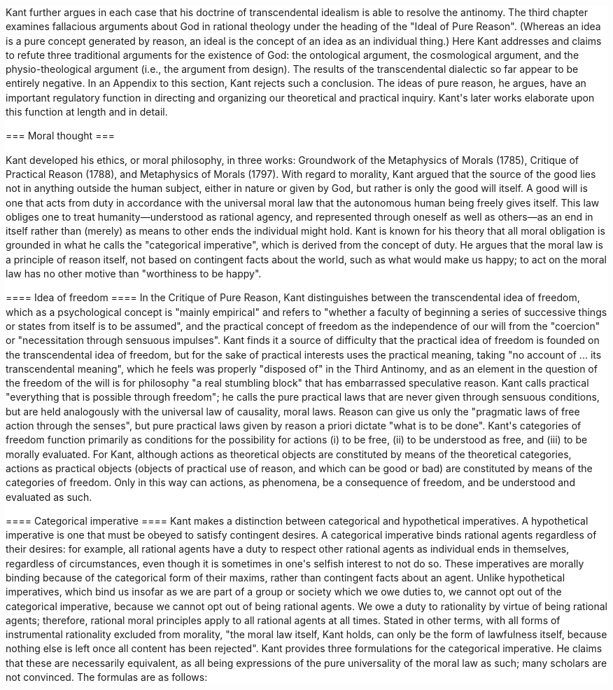 Kant further argues in each case that his doctrine of transcendental idealism is able to resolve the antinomy. The third chapter examines fallacious arguments about God in rational theology under the heading of the "Ideal of Pure Reason". (Whereas an idea is a pure concept generated by reason, an ideal is the concept of an idea as an individual thing.) Here Kant addresses and claims to refute three traditional arguments for the existence of God: the ontological argument, the cosmological argument, and the physio-theological argument (i.e., the argument from design). The results of the transcendental dialectic so far appear to be entirely negative. In an Appendix to this section, Kant rejects such a conclusion. The ideas of pure reason, he argues, have an important regulatory function in directing and organizing our theoretical and practical inquiry. Kant's later works elaborate upon this function at length and in detail.


=== Moral thought ===

Kant developed his ethics, or moral philosophy, in three works: Groundwork of the Metaphysics of Morals (1785), Critique of Practical Reason (1788), and Metaphysics of Morals (1797). With regard to morality, Kant argued that the source of the good lies not in anything outside the human subject, either in nature or given by God, but rather is only the good will itself. A good will is one that acts from duty in accordance with the universal moral law that the autonomous human being freely gives itself. This law obliges one to treat humanity—understood as rational agency, and represented through oneself as well as others—as an end in itself rather than (merely) as means to other ends the individual might hold. Kant is known for his theory that all moral obligation is grounded in what he calls the "categorical imperative", which is derived from the concept of duty. He argues that the moral law is a principle of reason itself, not based on contingent facts about the world, such as what would make us happy; to act on the moral law has no other motive than "worthiness to be happy".


==== Idea of freedom ====
In the Critique of Pure Reason, Kant distinguishes between the transcendental idea of freedom, which as a psychological concept is "mainly empirical" and refers to "whether a faculty of beginning a series of successive things or states from itself is to be assumed", and the practical concept of freedom as the independence of our will from the "coercion" or "necessitation through sensuous impulses". Kant finds it a source of difficulty that the practical idea of freedom is founded on the transcendental idea of freedom, but for the sake of practical interests uses the practical meaning, taking "no account of ... its transcendental meaning", which he feels was properly "disposed of" in the Third Antinomy, and as an element in the question of the freedom of the will is for philosophy "a real stumbling block" that has embarrassed speculative reason.
Kant calls practical "everything that is possible through freedom"; he calls the pure practical laws that are never given through sensuous conditions, but are held analogously with the universal law of causality, moral laws. Reason can give us only the "pragmatic laws of free action through the senses", but pure practical laws given by reason a priori dictate "what is to be done". Kant's categories of freedom function primarily as conditions for the possibility for actions (i) to be free, (ii) to be understood as free, and (iii) to be morally evaluated. For Kant, although actions as theoretical objects are constituted by means of the theoretical categories, actions as practical objects (objects of practical use of reason, and which can be good or bad) are constituted by means of the categories of freedom. Only in this way can actions, as phenomena, be a consequence of freedom, and be understood and evaluated as such.


==== Categorical imperative ====
Kant makes a distinction between categorical and hypothetical imperatives. A hypothetical imperative is one that must be obeyed to satisfy contingent desires. A categorical imperative binds rational agents regardless of their desires: for example, all rational agents have a duty to respect other rational agents as individual ends in themselves, regardless of circumstances, even though it is sometimes in one's selfish interest to not do so. These imperatives are morally binding because of the categorical form of their maxims, rather than contingent facts about an agent. Unlike hypothetical imperatives, which bind us insofar as we are part of a group or society which we owe duties to, we cannot opt out of the categorical imperative, because we cannot opt out of being rational agents. We owe a duty to rationality by virtue of being rational agents; therefore, rational moral principles apply to all rational agents at all times. Stated in other terms, with all forms of instrumental rationality excluded from morality, "the moral law itself, Kant holds, can only be the form of lawfulness itself, because nothing else is left once all content has been rejected".
Kant provides three formulations for the categorical imperative. He claims that these are necessarily equivalent, as all being expressions of the pure universality of the moral law as such; many scholars are not convinced. The formulas are as follows:
